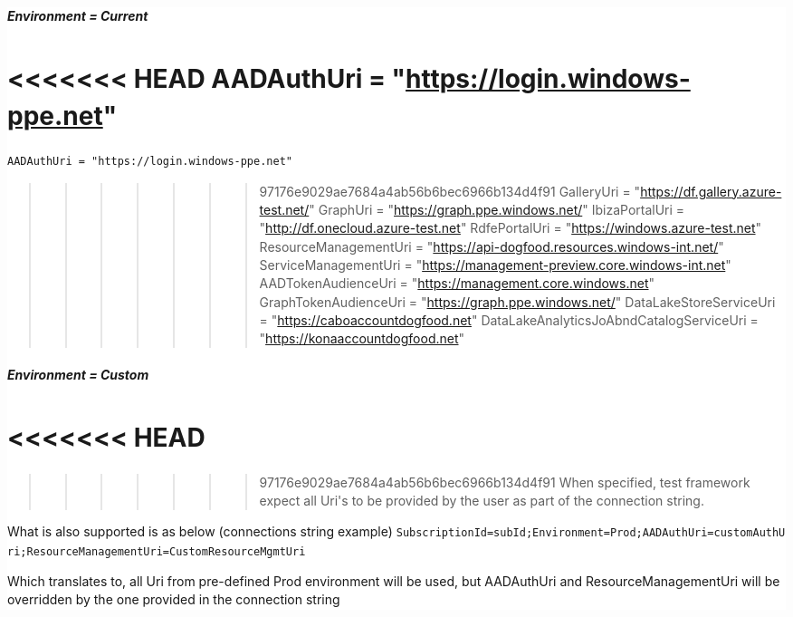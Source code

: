 ##### Environment = Current

<<<<<<< HEAD
	AADAuthUri = "https://login.windows-ppe.net"
=======
    AADAuthUri = "https://login.windows-ppe.net"
>>>>>>> 97176e9029ae7684a4ab56b6bec6966b134d4f91
        GalleryUri = "https://df.gallery.azure-test.net/"
        GraphUri = "https://graph.ppe.windows.net/"
        IbizaPortalUri = "http://df.onecloud.azure-test.net"
        RdfePortalUri = "https://windows.azure-test.net"
        ResourceManagementUri = "https://api-dogfood.resources.windows-int.net/"
        ServiceManagementUri = "https://management-preview.core.windows-int.net"
        AADTokenAudienceUri = "https://management.core.windows.net"
        GraphTokenAudienceUri = "https://graph.ppe.windows.net/"
        DataLakeStoreServiceUri = "https://caboaccountdogfood.net"
        DataLakeAnalyticsJoAbndCatalogServiceUri = "https://konaaccountdogfood.net"

##### Environment = Custom
<<<<<<< HEAD
=======

>>>>>>> 97176e9029ae7684a4ab56b6bec6966b134d4f91
When specified, test framework expect all Uri's to be provided by the user as part of the connection string.

What is also supported is as below (connections string example)
`SubscriptionId=subId;Environment=Prod;AADAuthUri=customAuthUri;ResourceManagementUri=CustomResourceMgmtUri`

Which translates to, all Uri from pre-defined Prod environment will be used, but AADAuthUri and ResourceManagementUri will be overridden by the one provided in the connection string
